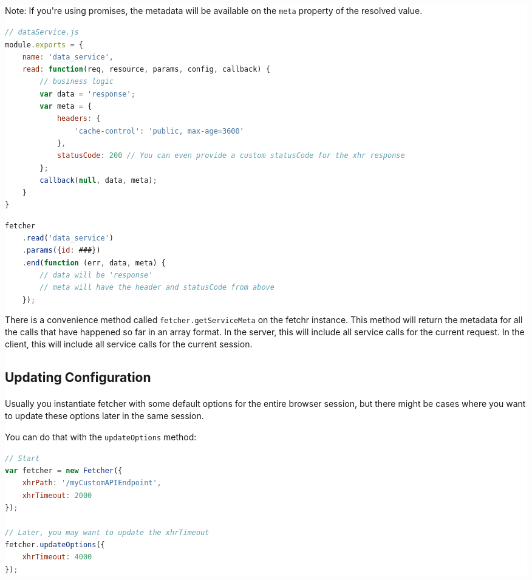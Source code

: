 Note: If you're using promises, the metadata will be available on the `meta`
property of the resolved value.

```js
// dataService.js
module.exports = {
    name: 'data_service',
    read: function(req, resource, params, config, callback) {
        // business logic
        var data = 'response';
        var meta = {
            headers: {
                'cache-control': 'public, max-age=3600'
            },
            statusCode: 200 // You can even provide a custom statusCode for the xhr response
        };
        callback(null, data, meta);
    }
}
```

```js
fetcher
    .read('data_service')
    .params({id: ###})
    .end(function (err, data, meta) {
        // data will be 'response'
        // meta will have the header and statusCode from above
    });
```

There is a convenience method called `fetcher.getServiceMeta` on the fetchr instance.
This method will return the metadata for all the calls that have happened so far
in an array format.
In the server, this will include all service calls for the current request.
In the client, this will include all service calls for the current session.


## Updating Configuration

Usually you instantiate fetcher with some default options for the entire browser session,
but there might be cases where you want to update these options later in the same session.

You can do that with the `updateOptions` method:

```js
// Start
var fetcher = new Fetcher({
    xhrPath: '/myCustomAPIEndpoint',
    xhrTimeout: 2000
});

// Later, you may want to update the xhrTimeout
fetcher.updateOptions({
    xhrTimeout: 4000
});
```
